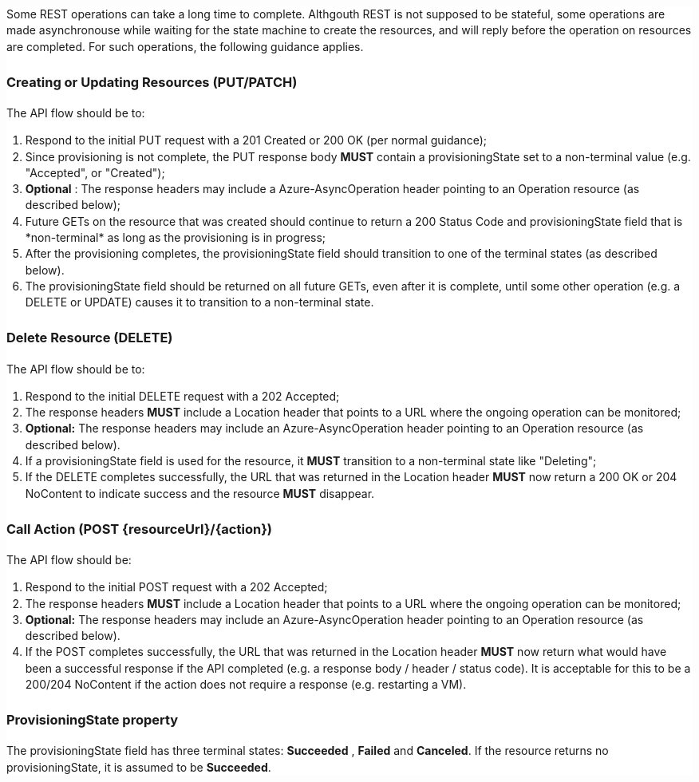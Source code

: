 Some REST operations can take a long time to complete. Althgouth REST is not supposed to be stateful, some operations are made asynchronouse while waiting for the state machine to create the resources, and will reply before the operation on resources are completed. For such operations, the following guidance applies.

### Creating or Updating Resources (PUT/PATCH)

The API flow should be to:

1. Respond to the initial PUT request with a 201 Created or 200 OK (per normal guidance);
2. Since provisioning is not complete, the PUT response body **MUST** contain a provisioningState set to a non-terminal value (e.g. &quot;Accepted&quot;, or &quot;Created&quot;);
3. **Optional** : The response headers may include a Azure-AsyncOperation header pointing to an Operation resource (as described below);
4. Future GETs on the resource that was created should continue to return a 200 Status Code and provisioningState field that is \*non-terminal\* as long as the provisioning is in progress;
5. After the provisioning completes, the provisioningState field should transition to one of the terminal states (as described below).
6. The provisioningState field should be returned on all future GETs, even after it is complete, until some other operation (e.g. a DELETE or UPDATE) causes it to transition to a non-terminal state.

### Delete Resource (DELETE)

The API flow should be to:

1. Respond to the initial DELETE request with a 202 Accepted;
2. The response headers **MUST** include a Location header that points to a URL where the ongoing operation can be monitored;
3. **Optional:** The response headers may include an Azure-AsyncOperation header pointing to an Operation resource (as described below).
4. If a provisioningState field is used for the resource, it **MUST** transition to a non-terminal state like &quot;Deleting&quot;;
5. If the DELETE completes successfully, the URL that was returned in the Location header **MUST** now return a 200 OK or 204 NoContent to indicate success and the resource **MUST** disappear.

### Call Action (POST {resourceUrl}/{action})

The API flow should be:

1. Respond to the initial POST request with a 202 Accepted;
2. The response headers **MUST** include a Location header that points to a URL where the ongoing operation can be monitored;
3. **Optional:** The response headers may include an Azure-AsyncOperation header pointing to an Operation resource (as described below).
4. If the POST completes successfully, the URL that was returned in the Location header **MUST** now return what would have been a successful response if the API completed (e.g. a response body / header / status code). It is acceptable for this to be a 200/204 NoContent if the action does not require a response (e.g. restarting a VM).

### ProvisioningState property

The provisioningState field has three terminal states: **Succeeded** , **Failed** and **Canceled**. If the resource returns no provisioningState, it is assumed to be **Succeeded**.
